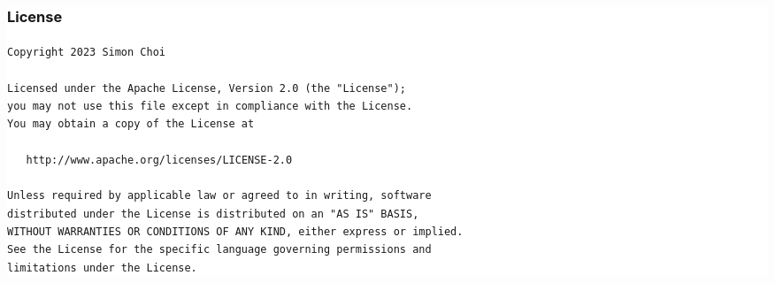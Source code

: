 ### License

```
Copyright 2023 Simon Choi

Licensed under the Apache License, Version 2.0 (the "License");
you may not use this file except in compliance with the License.
You may obtain a copy of the License at

   http://www.apache.org/licenses/LICENSE-2.0

Unless required by applicable law or agreed to in writing, software
distributed under the License is distributed on an "AS IS" BASIS,
WITHOUT WARRANTIES OR CONDITIONS OF ANY KIND, either express or implied.
See the License for the specific language governing permissions and
limitations under the License.
```
